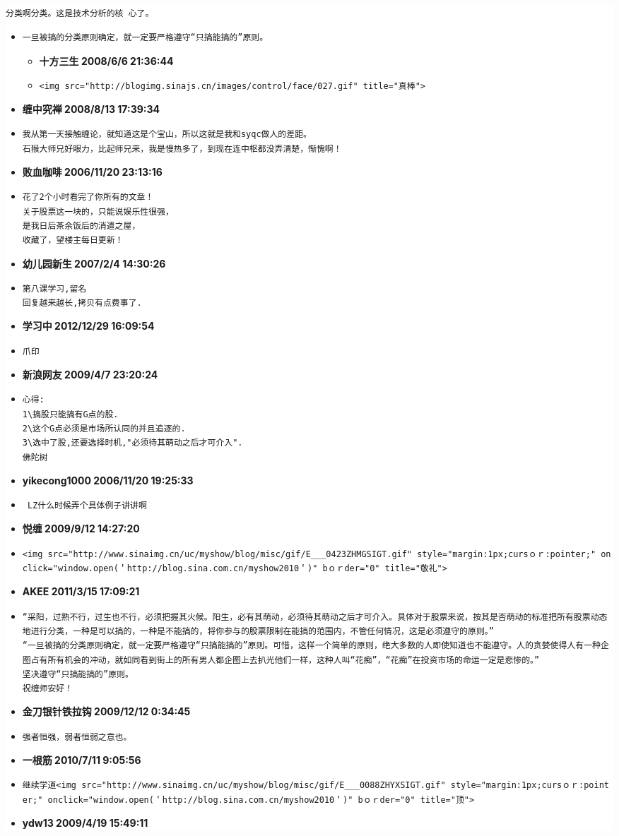   ```
  分类啊分类。这是技术分析的核 心了。
  ```
- ```
  一旦被搞的分类原则确定，就一定要严格遵守“只搞能搞的”原则。
  ```
   - **十方三生 2008/6/6 21:36:44**
   - ```
     <img src="http://blogimg.sinajs.cn/images/control/face/027.gif" title="真棒">
     ```
- **缠中究禅 2008/8/13 17:39:34**
- ```
  我从第一天接触缠论，就知道这是个宝山，所以这就是我和syqc做人的差距。
  石猴大师兄好眼力，比起师兄来，我是慢热多了，到现在连中枢都没弄清楚，惭愧啊！
  ```
- **败血咖啡 2006/11/20 23:13:16**
- ```
  花了2个小时看完了你所有的文章！
  关于股票这一块的，只能说娱乐性很强，
  是我日后茶余饭后的消遣之屋，
  收藏了，望楼主每日更新！
  ```
- **幼儿园新生 2007/2/4 14:30:26**
- ```
  第八课学习,留名
  回复越来越长,拷贝有点费事了.
  ```
- **学习中 2012/12/29 16:09:54**
- ```
  爪印
  ```
- **新浪网友 2009/4/7 23:20:24**
- ```
  心得:
  1\搞股只能搞有G点的股.
  2\这个G点必须是市场所认同的并且追逐的.
  3\选中了股,还要选择时机,"必须待其萌动之后才可介入".
  佛陀树
  ```
- **yikecong1000 2006/11/20 19:25:33**
- ```
   LZ什么时候弄个具体例子讲讲啊
  ```
- **悦缠 2009/9/12 14:27:20**
- ```
  <img src="http://www.sinaimg.cn/uc/myshow/blog/misc/gif/E___0423ZHMGSIGT.gif" style="margin:1px;cursｏｒ:pointer;" onclick="window.open(＇http://blog.sina.com.cn/myshow2010＇)" bｏｒder="0" title="敬礼">
  ```
- **AKEE 2011/3/15 17:09:21**
- ```
  “采阳，过熟不行，过生也不行，必须把握其火候。阳生，必有其萌动，必须待其萌动之后才可介入。具体对于股票来说，按其是否萌动的标准把所有股票动态地进行分类，一种是可以搞的，一种是不能搞的，将你参与的股票限制在能搞的范围内，不管任何情况，这是必须遵守的原则。”
  “一旦被搞的分类原则确定，就一定要严格遵守“只搞能搞的”原则。可惜，这样一个简单的原则，绝大多数的人即使知道也不能遵守。人的贪婪使得人有一种企图占有所有机会的冲动，就如同看到街上的所有男人都企图上去扒光他们一样，这种人叫“花痴”，“花痴”在投资市场的命运一定是悲惨的。”
  坚决遵守“只搞能搞的”原则。
  祝缠师安好！
  ```
- **金刀银针铁拉钩 2009/12/12 0:34:45**
- ```
  强者恒强，弱者恒弱之意也。
  ```
- **一根筋 2010/7/11 9:05:56**
- ```
  继续学道<img src="http://www.sinaimg.cn/uc/myshow/blog/misc/gif/E___0088ZHYXSIGT.gif" style="margin:1px;cursｏｒ:pointer;" onclick="window.open(＇http://blog.sina.com.cn/myshow2010＇)" bｏｒder="0" title="顶">
  ```
- **ydw13 2009/4/19 15:49:11**
  ```